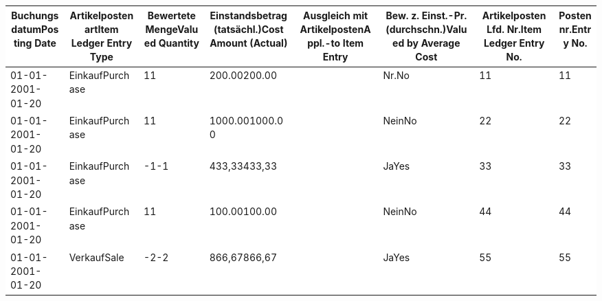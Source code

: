 |<span data-ttu-id="a75a1-311">Buchungsdatum</span><span class="sxs-lookup"><span data-stu-id="a75a1-311">Posting Date</span></span>|<span data-ttu-id="a75a1-312">Artikelpostenart</span><span class="sxs-lookup"><span data-stu-id="a75a1-312">Item Ledger Entry Type</span></span>|<span data-ttu-id="a75a1-313">Bewertete Menge</span><span class="sxs-lookup"><span data-stu-id="a75a1-313">Valued Quantity</span></span>|<span data-ttu-id="a75a1-314">Einstandsbetrag (tatsächl.)</span><span class="sxs-lookup"><span data-stu-id="a75a1-314">Cost Amount (Actual)</span></span>|<span data-ttu-id="a75a1-315">Ausgleich mit Artikelposten</span><span class="sxs-lookup"><span data-stu-id="a75a1-315">Appl.-to Item Entry</span></span>|<span data-ttu-id="a75a1-316">Bew. z. Einst.-Pr. (durchschn.)</span><span class="sxs-lookup"><span data-stu-id="a75a1-316">Valued by Average Cost</span></span>|<span data-ttu-id="a75a1-317">Artikelposten Lfd. Nr.</span><span class="sxs-lookup"><span data-stu-id="a75a1-317">Item Ledger Entry No.</span></span>|<span data-ttu-id="a75a1-318">Postennr.</span><span class="sxs-lookup"><span data-stu-id="a75a1-318">Entry No.</span></span>|  
|-------------------------------------|-----------------------------------------------|-----------------------------------------|------------------------------------------------|--------------------------------------------|-------------------------------------------------|-----------------------------------------------|----------------------------------|  
|<span data-ttu-id="a75a1-319">01-01-20</span><span class="sxs-lookup"><span data-stu-id="a75a1-319">01-01-20</span></span>|<span data-ttu-id="a75a1-320">Einkauf</span><span class="sxs-lookup"><span data-stu-id="a75a1-320">Purchase</span></span>|<span data-ttu-id="a75a1-321">1</span><span class="sxs-lookup"><span data-stu-id="a75a1-321">1</span></span>|<span data-ttu-id="a75a1-322">200.00</span><span class="sxs-lookup"><span data-stu-id="a75a1-322">200.00</span></span>||<span data-ttu-id="a75a1-323">Nr.</span><span class="sxs-lookup"><span data-stu-id="a75a1-323">No</span></span>|<span data-ttu-id="a75a1-324">1</span><span class="sxs-lookup"><span data-stu-id="a75a1-324">1</span></span>|<span data-ttu-id="a75a1-325">1</span><span class="sxs-lookup"><span data-stu-id="a75a1-325">1</span></span>|  
|<span data-ttu-id="a75a1-326">01-01-20</span><span class="sxs-lookup"><span data-stu-id="a75a1-326">01-01-20</span></span>|<span data-ttu-id="a75a1-327">Einkauf</span><span class="sxs-lookup"><span data-stu-id="a75a1-327">Purchase</span></span>|<span data-ttu-id="a75a1-328">1</span><span class="sxs-lookup"><span data-stu-id="a75a1-328">1</span></span>|<span data-ttu-id="a75a1-329">1000.00</span><span class="sxs-lookup"><span data-stu-id="a75a1-329">1000.00</span></span>||<span data-ttu-id="a75a1-330">Nein</span><span class="sxs-lookup"><span data-stu-id="a75a1-330">No</span></span>|<span data-ttu-id="a75a1-331">2</span><span class="sxs-lookup"><span data-stu-id="a75a1-331">2</span></span>|<span data-ttu-id="a75a1-332">2</span><span class="sxs-lookup"><span data-stu-id="a75a1-332">2</span></span>|  
|<span data-ttu-id="a75a1-333">01-01-20</span><span class="sxs-lookup"><span data-stu-id="a75a1-333">01-01-20</span></span>|<span data-ttu-id="a75a1-334">Einkauf</span><span class="sxs-lookup"><span data-stu-id="a75a1-334">Purchase</span></span>|<span data-ttu-id="a75a1-335">-1</span><span class="sxs-lookup"><span data-stu-id="a75a1-335">-1</span></span>|<span data-ttu-id="a75a1-336">433,33</span><span class="sxs-lookup"><span data-stu-id="a75a1-336">433,33</span></span>||<span data-ttu-id="a75a1-337">Ja</span><span class="sxs-lookup"><span data-stu-id="a75a1-337">Yes</span></span>|<span data-ttu-id="a75a1-338">3</span><span class="sxs-lookup"><span data-stu-id="a75a1-338">3</span></span>|<span data-ttu-id="a75a1-339">3</span><span class="sxs-lookup"><span data-stu-id="a75a1-339">3</span></span>|  
|<span data-ttu-id="a75a1-340">01-01-20</span><span class="sxs-lookup"><span data-stu-id="a75a1-340">01-01-20</span></span>|<span data-ttu-id="a75a1-341">Einkauf</span><span class="sxs-lookup"><span data-stu-id="a75a1-341">Purchase</span></span>|<span data-ttu-id="a75a1-342">1</span><span class="sxs-lookup"><span data-stu-id="a75a1-342">1</span></span>|<span data-ttu-id="a75a1-343">100.00</span><span class="sxs-lookup"><span data-stu-id="a75a1-343">100.00</span></span>||<span data-ttu-id="a75a1-344">Nein</span><span class="sxs-lookup"><span data-stu-id="a75a1-344">No</span></span>|<span data-ttu-id="a75a1-345">4</span><span class="sxs-lookup"><span data-stu-id="a75a1-345">4</span></span>|<span data-ttu-id="a75a1-346">4</span><span class="sxs-lookup"><span data-stu-id="a75a1-346">4</span></span>|  
|<span data-ttu-id="a75a1-347">01-01-20</span><span class="sxs-lookup"><span data-stu-id="a75a1-347">01-01-20</span></span>|<span data-ttu-id="a75a1-348">Verkauf</span><span class="sxs-lookup"><span data-stu-id="a75a1-348">Sale</span></span>|<span data-ttu-id="a75a1-349">-2</span><span class="sxs-lookup"><span data-stu-id="a75a1-349">-2</span></span>|<span data-ttu-id="a75a1-350">866,67</span><span class="sxs-lookup"><span data-stu-id="a75a1-350">866,67</span></span>||<span data-ttu-id="a75a1-351">Ja</span><span class="sxs-lookup"><span data-stu-id="a75a1-351">Yes</span></span>|<span data-ttu-id="a75a1-352">5</span><span class="sxs-lookup"><span data-stu-id="a75a1-352">5</span></span>|<span data-ttu-id="a75a1-353">5</span><span class="sxs-lookup"><span data-stu-id="a75a1-353">5</span></span>|  
  